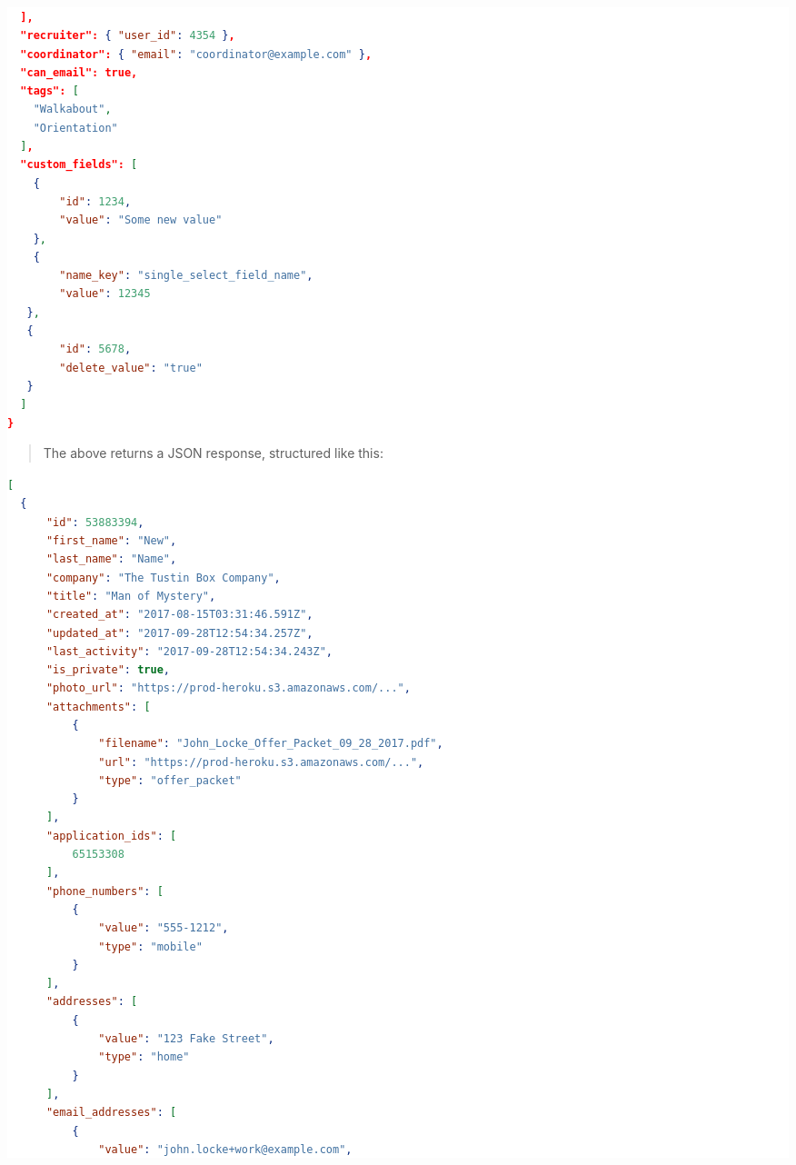 ```json
  ],
  "recruiter": { "user_id": 4354 },
  "coordinator": { "email": "coordinator@example.com" },
  "can_email": true,
  "tags": [
    "Walkabout",
    "Orientation"
  ],
  "custom_fields": [
    {
        "id": 1234,
        "value": "Some new value"
    },
    {
        "name_key": "single_select_field_name",
        "value": 12345
   },
   {
        "id": 5678,
        "delete_value": "true"
   }
  ]
}
```
> The above returns a JSON response, structured like this:

```json
[
  {
      "id": 53883394,
      "first_name": "New",
      "last_name": "Name",
      "company": "The Tustin Box Company",
      "title": "Man of Mystery",
      "created_at": "2017-08-15T03:31:46.591Z",
      "updated_at": "2017-09-28T12:54:34.257Z",
      "last_activity": "2017-09-28T12:54:34.243Z",
      "is_private": true,
      "photo_url": "https://prod-heroku.s3.amazonaws.com/...",
      "attachments": [
          {
              "filename": "John_Locke_Offer_Packet_09_28_2017.pdf",
              "url": "https://prod-heroku.s3.amazonaws.com/...",
              "type": "offer_packet"
          }
      ],
      "application_ids": [
          65153308
      ],
      "phone_numbers": [
          {
              "value": "555-1212",
              "type": "mobile"
          }
      ],
      "addresses": [
          {
              "value": "123 Fake Street",
              "type": "home"
          }
      ],
      "email_addresses": [
          {
              "value": "john.locke+work@example.com",
```